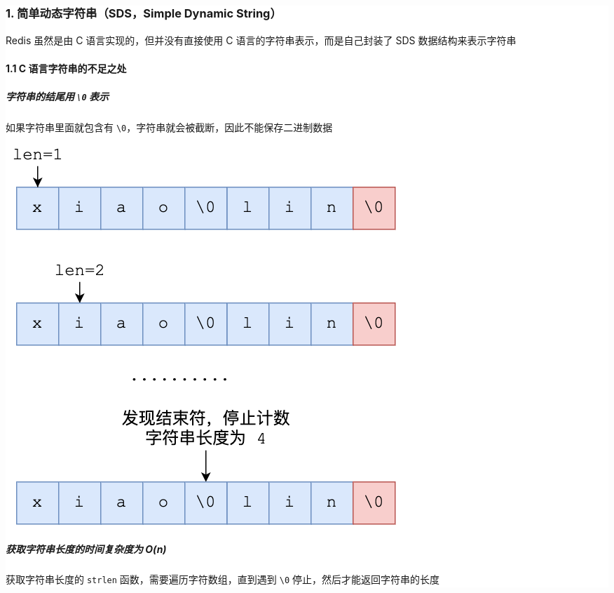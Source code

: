 ### 1. 简单动态字符串（SDS，Simple Dynamic String）

Redis 虽然是由 C 语言实现的，但并没有直接使用 C 语言的字符串表示，而是自己封装了 SDS 数据结构来表示字符串

#### 1.1 C 语言字符串的不足之处

##### 字符串的结尾用 `\0` 表示

如果字符串里面就包含有 `\0`，字符串就会被截断，因此不能保存二进制数据

![](.\md.assets\cstring.png)

##### 获取字符串长度的时间复杂度为 O(n)

获取字符串长度的 `strlen` 函数，需要遍历字符数组，直到遇到 `\0` 停止，然后才能返回字符串的长度
